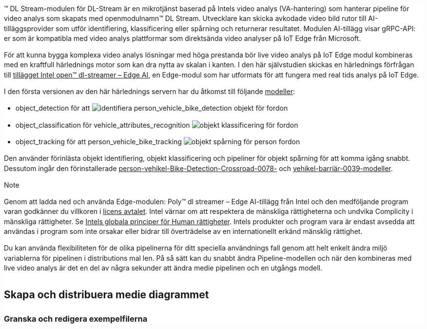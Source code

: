 
™ DL Stream-modulen för DL-Stream är en mikrotjänst baserad på Intels video analys (VA-hantering) som hanterar pipeline för video analys som skapats med openmodulnamn™ DL Stream. Utvecklare kan skicka avkodade video bild rutor till AI-tilläggsprovider som utför identifiering, klassificering eller spårning och returnerar resultatet. Modulen AI-tillägg visar gRPC-API: er som är kompatibla med video analys plattformar som direktsända video analyser på IoT Edge från Microsoft. 

För att kunna bygga komplexa video analys lösningar med höga prestanda bör live video analys på IoT Edge modul kombineras med en kraftfull härlednings motor som kan dra nytta av skalan i kanten. I den här självstudien skickas en härlednings förfrågan till [tillägget Intel open™ dl-streamer – Edge AI](https://aka.ms/lva-intel-openvino-dl-streamer), en Edge-modul som har utformats för att fungera med real tids analys på IoT Edge. 

I den första versionen av den här härlednings servern har du åtkomst till följande [modeller](https://github.com/intel/video-analytics-serving/tree/master/samples/lva_ai_extension#edge-ai-extension-module-options):

- object_detection för att ![ identifiera person_vehicle_bike_detection objekt för fordon](./media/use-intel-openvino-tutorial/object-detection.png)

- object_classification för vehicle_attributes_recognition ![ objekt klassificering för fordon](./media/use-intel-openvino-tutorial/object-classification.png)

- object_tracking för att person_vehicle_bike_tracking ![ objekt spårning för person fordon](./media/use-intel-openvino-tutorial/object-tracking.png)

Den använder förinlästa objekt identifiering, objekt klassificering och pipeliner för objekt spårning för att komma igång snabbt. Dessutom ingår den förinstallerade [person-vehikel-Bike-Detection-Crossroad-0078-](https://github.com/openvinotoolkit/open_model_zoo/blob/master/models/intel/person-vehicle-bike-detection-crossroad-0078/description/person-vehicle-bike-detection-crossroad-0078.md) och [vehikel-barriär-0039-modeller](https://github.com/openvinotoolkit/open_model_zoo/blob/master/models/intel/vehicle-attributes-recognition-barrier-0039/description/vehicle-attributes-recognition-barrier-0039.md).

> [!NOTE]
> Genom att ladda ned och använda Edge-modulen: Poly™ dl streamer – Edge AI-tillägg från Intel och den medföljande program varan godkänner du villkoren i [licens avtalet](https://www.intel.com/content/www/us/en/legal/terms-of-use.html).
> Intel värnar om att respektera de mänskliga rättigheterna och undvika Complicity i mänskliga rättigheter. Se [Intels globala principer för Human rättigheter](https://www.intel.com/content/www/us/en/policy/policy-human-rights.html). Intels produkter och program vara är endast avsedda att användas i program som inte orsakar eller bidrar till överträdelse av en internationellt erkänd mänsklig rättighet.

Du kan använda flexibiliteten för de olika pipelinerna för ditt speciella användnings fall genom att helt enkelt ändra miljö variablerna för pipelinen i distributions mal len. På så sätt kan du snabbt ändra Pipeline-modellen och när den kombineras med live video analys är det en del av några sekunder att ändra medie pipelinen och en utgångs modell.  

## <a name="create-and-deploy-the-media-graph"></a>Skapa och distribuera medie diagrammet

### <a name="examine-and-edit-the-sample-files"></a>Granska och redigera exempelfilerna
